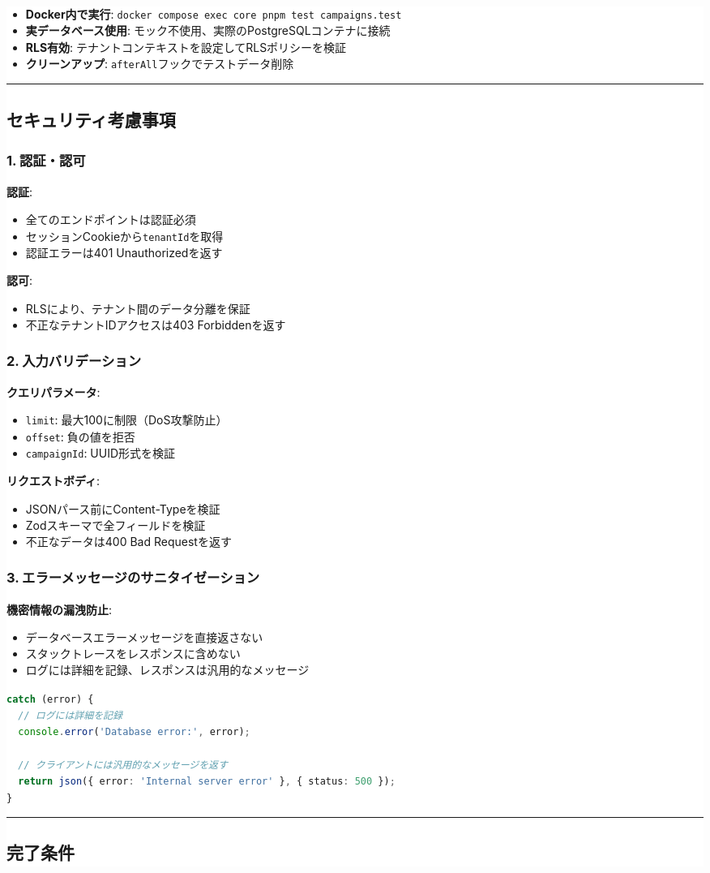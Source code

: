 - **Docker内で実行**: `docker compose exec core pnpm test campaigns.test`
- **実データベース使用**: モック不使用、実際のPostgreSQLコンテナに接続
- **RLS有効**: テナントコンテキストを設定してRLSポリシーを検証
- **クリーンアップ**: `afterAll`フックでテストデータ削除

---

## セキュリティ考慮事項

### 1. 認証・認可

**認証**:
- 全てのエンドポイントは認証必須
- セッションCookieから`tenantId`を取得
- 認証エラーは401 Unauthorizedを返す

**認可**:
- RLSにより、テナント間のデータ分離を保証
- 不正なテナントIDアクセスは403 Forbiddenを返す

### 2. 入力バリデーション

**クエリパラメータ**:
- `limit`: 最大100に制限（DoS攻撃防止）
- `offset`: 負の値を拒否
- `campaignId`: UUID形式を検証

**リクエストボディ**:
- JSONパース前にContent-Typeを検証
- Zodスキーマで全フィールドを検証
- 不正なデータは400 Bad Requestを返す

### 3. エラーメッセージのサニタイゼーション

**機密情報の漏洩防止**:
- データベースエラーメッセージを直接返さない
- スタックトレースをレスポンスに含めない
- ログには詳細を記録、レスポンスは汎用的なメッセージ

```typescript
catch (error) {
  // ログには詳細を記録
  console.error('Database error:', error);

  // クライアントには汎用的なメッセージを返す
  return json({ error: 'Internal server error' }, { status: 500 });
}
```

---

## 完了条件
